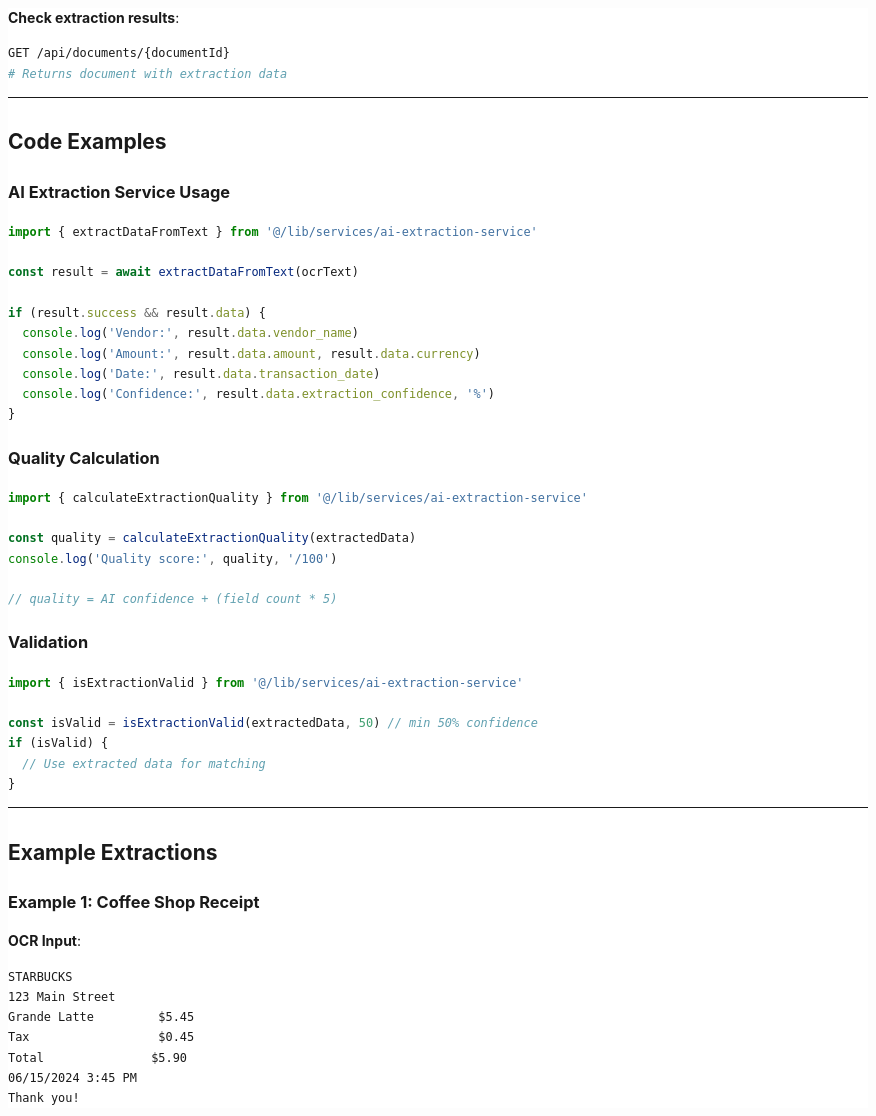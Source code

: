 **Check extraction results**:
```bash
GET /api/documents/{documentId}
# Returns document with extraction data
```

---

## Code Examples

### AI Extraction Service Usage
```typescript
import { extractDataFromText } from '@/lib/services/ai-extraction-service'

const result = await extractDataFromText(ocrText)

if (result.success && result.data) {
  console.log('Vendor:', result.data.vendor_name)
  console.log('Amount:', result.data.amount, result.data.currency)
  console.log('Date:', result.data.transaction_date)
  console.log('Confidence:', result.data.extraction_confidence, '%')
}
```

### Quality Calculation
```typescript
import { calculateExtractionQuality } from '@/lib/services/ai-extraction-service'

const quality = calculateExtractionQuality(extractedData)
console.log('Quality score:', quality, '/100')

// quality = AI confidence + (field count * 5)
```

### Validation
```typescript
import { isExtractionValid } from '@/lib/services/ai-extraction-service'

const isValid = isExtractionValid(extractedData, 50) // min 50% confidence
if (isValid) {
  // Use extracted data for matching
}
```

---

## Example Extractions

### Example 1: Coffee Shop Receipt
**OCR Input**:
```
STARBUCKS
123 Main Street
Grande Latte         $5.45
Tax                  $0.45
Total               $5.90
06/15/2024 3:45 PM
Thank you!
```
